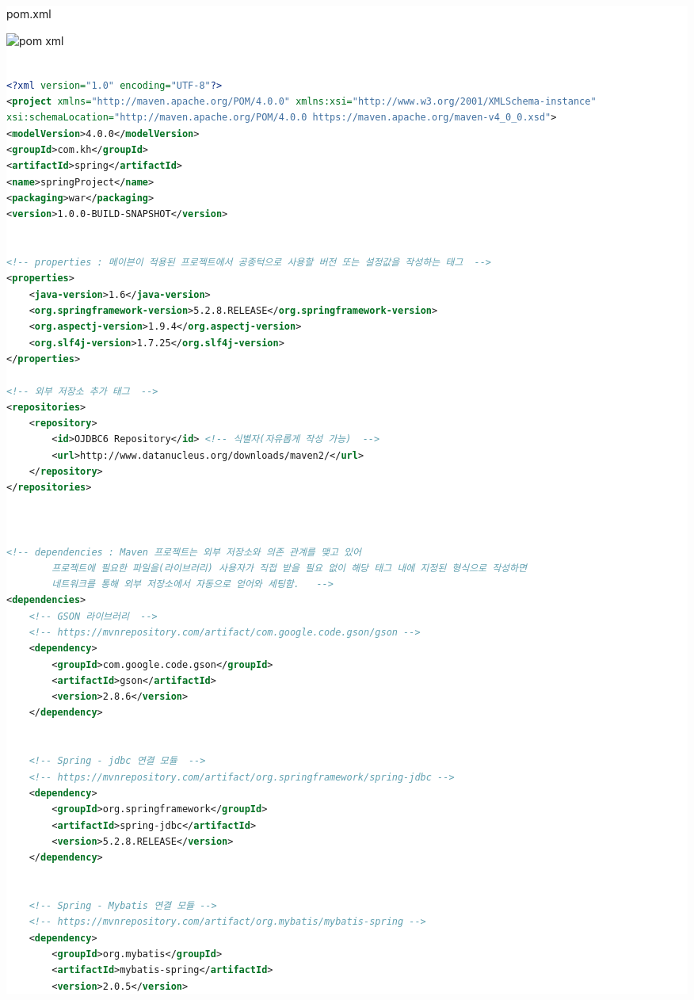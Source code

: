 pom.xml <br>

![pom xml](https://user-images.githubusercontent.com/73421820/106842672-ceec4000-66e7-11eb-901b-1f754801549a.png)<br><br>
 

```xml
<?xml version="1.0" encoding="UTF-8"?>
<project xmlns="http://maven.apache.org/POM/4.0.0" xmlns:xsi="http://www.w3.org/2001/XMLSchema-instance"
xsi:schemaLocation="http://maven.apache.org/POM/4.0.0 https://maven.apache.org/maven-v4_0_0.xsd">
<modelVersion>4.0.0</modelVersion>
<groupId>com.kh</groupId>
<artifactId>spring</artifactId>
<name>springProject</name>
<packaging>war</packaging>
<version>1.0.0-BUILD-SNAPSHOT</version>


<!-- properties : 메이븐이 적용된 프로젝트에서 공종턱으로 사용할 버전 또는 설정값을 작성하는 태그  -->
<properties>
    <java-version>1.6</java-version>
    <org.springframework-version>5.2.8.RELEASE</org.springframework-version>
    <org.aspectj-version>1.9.4</org.aspectj-version>
    <org.slf4j-version>1.7.25</org.slf4j-version>
</properties>

<!-- 외부 저장소 추가 태그  -->
<repositories>
    <repository>
        <id>OJDBC6 Repository</id> <!-- 식별자(자유롭게 작성 가능)  -->
        <url>http://www.datanucleus.org/downloads/maven2/</url>
    </repository>
</repositories>



<!-- dependencies : Maven 프로젝트는 외부 저장소와 의존 관계를 맺고 있어 
        프로젝트에 필요한 파일을(라이브러리) 사용자가 직접 받을 필요 없이 해당 태그 내에 지정된 형식으로 작성하면
        네트워크를 통해 외부 저장소에서 자동으로 얻어와 세팅함.   -->
<dependencies>
    <!-- GSON 라이브러리  -->
    <!-- https://mvnrepository.com/artifact/com.google.code.gson/gson -->
    <dependency>
        <groupId>com.google.code.gson</groupId>
        <artifactId>gson</artifactId>
        <version>2.8.6</version>
    </dependency>
    
    
    <!-- Spring - jdbc 연결 모듈  -->
    <!-- https://mvnrepository.com/artifact/org.springframework/spring-jdbc -->
    <dependency>
        <groupId>org.springframework</groupId>
        <artifactId>spring-jdbc</artifactId>
        <version>5.2.8.RELEASE</version>
    </dependency>
    
    
    <!-- Spring - Mybatis 연결 모듈 -->
    <!-- https://mvnrepository.com/artifact/org.mybatis/mybatis-spring -->
    <dependency>
        <groupId>org.mybatis</groupId>
        <artifactId>mybatis-spring</artifactId>
        <version>2.0.5</version>
```